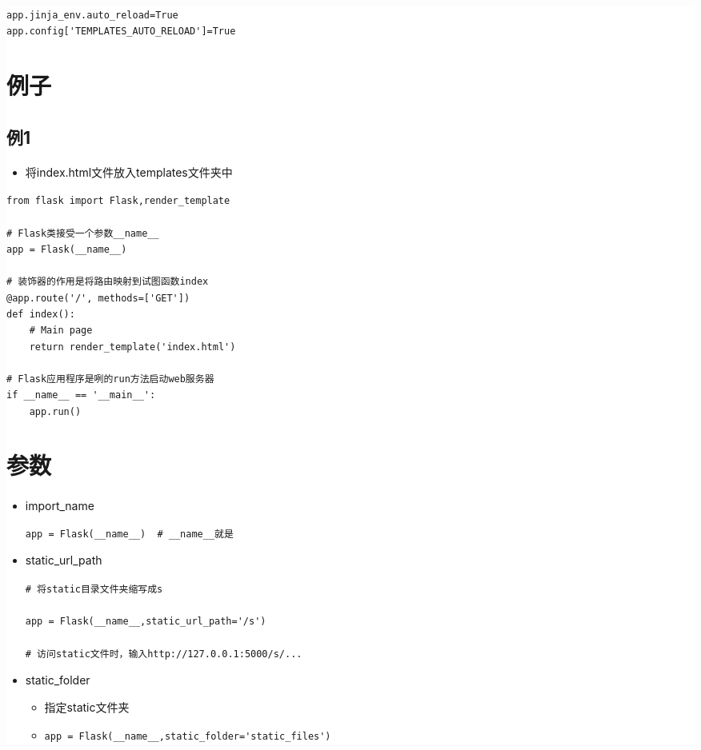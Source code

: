 ```
app.jinja_env.auto_reload=True
app.config['TEMPLATES_AUTO_RELOAD']=True
```



# 例子

## 例1

+ 将index.html文件放入templates文件夹中

```
from flask import Flask,render_template

# Flask类接受一个参数__name__
app = Flask(__name__)

# 装饰器的作用是将路由映射到试图函数index
@app.route('/', methods=['GET'])
def index():
    # Main page
    return render_template('index.html')

# Flask应用程序是咧的run方法启动web服务器
if __name__ == '__main__':
    app.run()
```



# 参数

+ import_name

  ```
  app = Flask(__name__)  # __name__就是
  ```

+ static_url_path

  ```
  # 将static目录文件夹缩写成s
  
  app = Flask(__name__,static_url_path='/s')
  
  # 访问static文件时，输入http://127.0.0.1:5000/s/...
  ```

+ static_folder

  + 指定static文件夹

  + ```
    app = Flask(__name__,static_folder='static_files')
    ```
